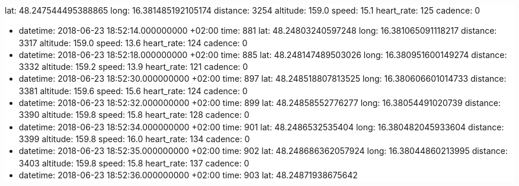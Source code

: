   lat: 48.247544495388865
  long: 16.381485192105174
  distance: 3254
  altitude: 159.0
  speed: 15.1
  heart_rate: 125
  cadence: 0
- datetime: 2018-06-23 18:52:14.000000000 +02:00
  time: 881
  lat: 48.24803240597248
  long: 16.381065091118217
  distance: 3317
  altitude: 159.0
  speed: 13.6
  heart_rate: 124
  cadence: 0
- datetime: 2018-06-23 18:52:18.000000000 +02:00
  time: 885
  lat: 48.248147489503026
  long: 16.380951600149274
  distance: 3332
  altitude: 159.2
  speed: 13.9
  heart_rate: 121
  cadence: 0
- datetime: 2018-06-23 18:52:30.000000000 +02:00
  time: 897
  lat: 48.248518807813525
  long: 16.380606601014733
  distance: 3381
  altitude: 159.6
  speed: 15.6
  heart_rate: 124
  cadence: 0
- datetime: 2018-06-23 18:52:32.000000000 +02:00
  time: 899
  lat: 48.24858552776277
  long: 16.38054491020739
  distance: 3390
  altitude: 159.8
  speed: 15.8
  heart_rate: 128
  cadence: 0
- datetime: 2018-06-23 18:52:34.000000000 +02:00
  time: 901
  lat: 48.2486532535404
  long: 16.380482045933604
  distance: 3399
  altitude: 159.8
  speed: 16.0
  heart_rate: 134
  cadence: 0
- datetime: 2018-06-23 18:52:35.000000000 +02:00
  time: 902
  lat: 48.248686362057924
  long: 16.38044860213995
  distance: 3403
  altitude: 159.8
  speed: 15.8
  heart_rate: 137
  cadence: 0
- datetime: 2018-06-23 18:52:36.000000000 +02:00
  time: 903
  lat: 48.24871938675642